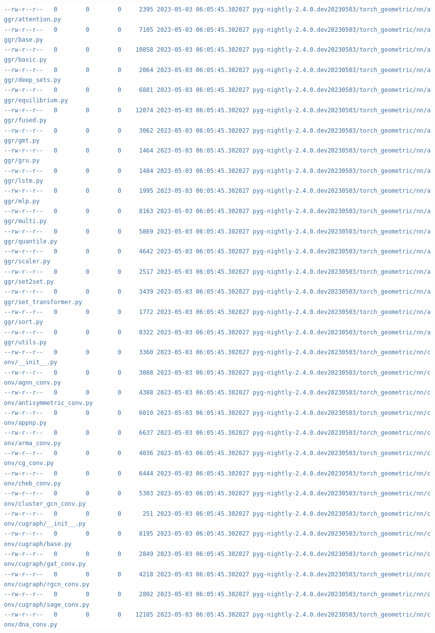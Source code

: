 ```diff
--rw-r--r--   0        0        0     2395 2023-05-03 06:05:45.302027 pyg-nightly-2.4.0.dev20230503/torch_geometric/nn/aggr/attention.py
--rw-r--r--   0        0        0     7105 2023-05-03 06:05:45.302027 pyg-nightly-2.4.0.dev20230503/torch_geometric/nn/aggr/base.py
--rw-r--r--   0        0        0    10858 2023-05-03 06:05:45.302027 pyg-nightly-2.4.0.dev20230503/torch_geometric/nn/aggr/basic.py
--rw-r--r--   0        0        0     2064 2023-05-03 06:05:45.302027 pyg-nightly-2.4.0.dev20230503/torch_geometric/nn/aggr/deep_sets.py
--rw-r--r--   0        0        0     6881 2023-05-03 06:05:45.302027 pyg-nightly-2.4.0.dev20230503/torch_geometric/nn/aggr/equilibrium.py
--rw-r--r--   0        0        0    12074 2023-05-03 06:05:45.302027 pyg-nightly-2.4.0.dev20230503/torch_geometric/nn/aggr/fused.py
--rw-r--r--   0        0        0     3062 2023-05-03 06:05:45.302027 pyg-nightly-2.4.0.dev20230503/torch_geometric/nn/aggr/gmt.py
--rw-r--r--   0        0        0     1464 2023-05-03 06:05:45.302027 pyg-nightly-2.4.0.dev20230503/torch_geometric/nn/aggr/gru.py
--rw-r--r--   0        0        0     1484 2023-05-03 06:05:45.302027 pyg-nightly-2.4.0.dev20230503/torch_geometric/nn/aggr/lstm.py
--rw-r--r--   0        0        0     1995 2023-05-03 06:05:45.302027 pyg-nightly-2.4.0.dev20230503/torch_geometric/nn/aggr/mlp.py
--rw-r--r--   0        0        0     8163 2023-05-03 06:05:45.302027 pyg-nightly-2.4.0.dev20230503/torch_geometric/nn/aggr/multi.py
--rw-r--r--   0        0        0     5869 2023-05-03 06:05:45.302027 pyg-nightly-2.4.0.dev20230503/torch_geometric/nn/aggr/quantile.py
--rw-r--r--   0        0        0     4642 2023-05-03 06:05:45.302027 pyg-nightly-2.4.0.dev20230503/torch_geometric/nn/aggr/scaler.py
--rw-r--r--   0        0        0     2517 2023-05-03 06:05:45.302027 pyg-nightly-2.4.0.dev20230503/torch_geometric/nn/aggr/set2set.py
--rw-r--r--   0        0        0     3439 2023-05-03 06:05:45.302027 pyg-nightly-2.4.0.dev20230503/torch_geometric/nn/aggr/set_transformer.py
--rw-r--r--   0        0        0     1772 2023-05-03 06:05:45.302027 pyg-nightly-2.4.0.dev20230503/torch_geometric/nn/aggr/sort.py
--rw-r--r--   0        0        0     8322 2023-05-03 06:05:45.302027 pyg-nightly-2.4.0.dev20230503/torch_geometric/nn/aggr/utils.py
--rw-r--r--   0        0        0     3360 2023-05-03 06:05:45.302027 pyg-nightly-2.4.0.dev20230503/torch_geometric/nn/conv/__init__.py
--rw-r--r--   0        0        0     3088 2023-05-03 06:05:45.302027 pyg-nightly-2.4.0.dev20230503/torch_geometric/nn/conv/agnn_conv.py
--rw-r--r--   0        0        0     4388 2023-05-03 06:05:45.302027 pyg-nightly-2.4.0.dev20230503/torch_geometric/nn/conv/antisymmetric_conv.py
--rw-r--r--   0        0        0     6010 2023-05-03 06:05:45.302027 pyg-nightly-2.4.0.dev20230503/torch_geometric/nn/conv/appnp.py
--rw-r--r--   0        0        0     6637 2023-05-03 06:05:45.302027 pyg-nightly-2.4.0.dev20230503/torch_geometric/nn/conv/arma_conv.py
--rw-r--r--   0        0        0     4036 2023-05-03 06:05:45.302027 pyg-nightly-2.4.0.dev20230503/torch_geometric/nn/conv/cg_conv.py
--rw-r--r--   0        0        0     6444 2023-05-03 06:05:45.302027 pyg-nightly-2.4.0.dev20230503/torch_geometric/nn/conv/cheb_conv.py
--rw-r--r--   0        0        0     5303 2023-05-03 06:05:45.302027 pyg-nightly-2.4.0.dev20230503/torch_geometric/nn/conv/cluster_gcn_conv.py
--rw-r--r--   0        0        0      251 2023-05-03 06:05:45.302027 pyg-nightly-2.4.0.dev20230503/torch_geometric/nn/conv/cugraph/__init__.py
--rw-r--r--   0        0        0     8195 2023-05-03 06:05:45.302027 pyg-nightly-2.4.0.dev20230503/torch_geometric/nn/conv/cugraph/base.py
--rw-r--r--   0        0        0     2849 2023-05-03 06:05:45.302027 pyg-nightly-2.4.0.dev20230503/torch_geometric/nn/conv/cugraph/gat_conv.py
--rw-r--r--   0        0        0     4218 2023-05-03 06:05:45.302027 pyg-nightly-2.4.0.dev20230503/torch_geometric/nn/conv/cugraph/rgcn_conv.py
--rw-r--r--   0        0        0     2802 2023-05-03 06:05:45.302027 pyg-nightly-2.4.0.dev20230503/torch_geometric/nn/conv/cugraph/sage_conv.py
--rw-r--r--   0        0        0    12105 2023-05-03 06:05:45.302027 pyg-nightly-2.4.0.dev20230503/torch_geometric/nn/conv/dna_conv.py
```